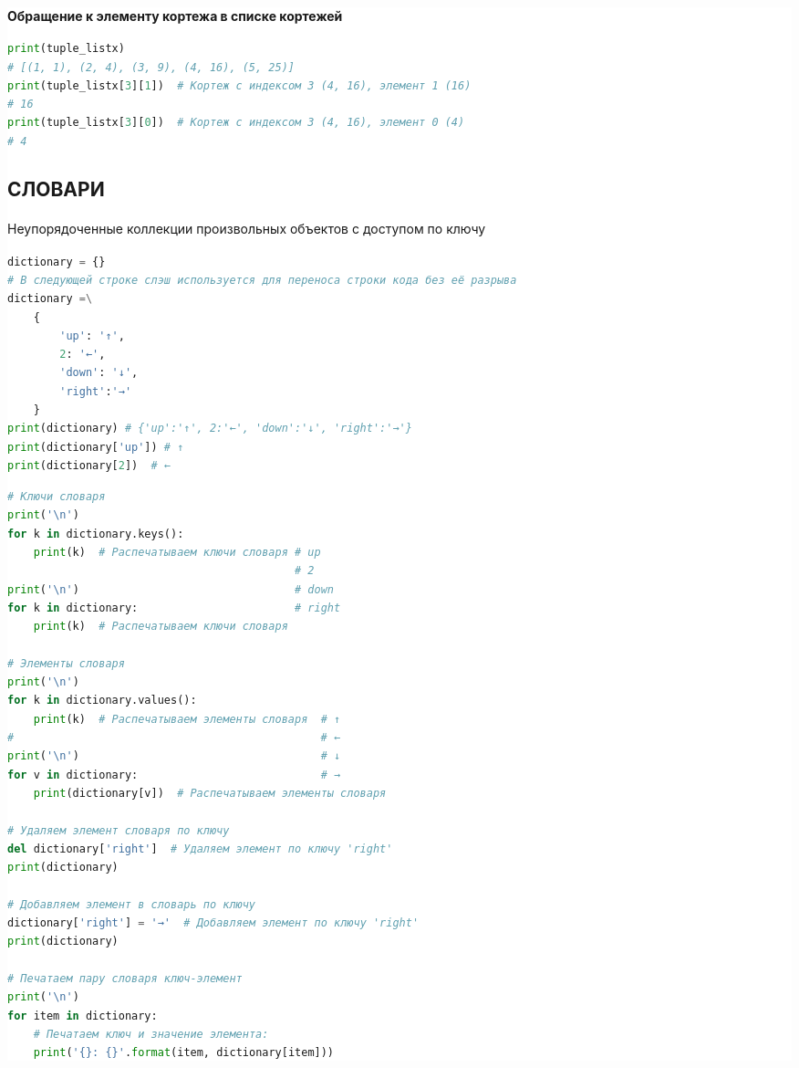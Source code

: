 **Обращение к элементу кортежа в списке кортежей**

```Python
print(tuple_listx)
# [(1, 1), (2, 4), (3, 9), (4, 16), (5, 25)]
print(tuple_listx[3][1])  # Кортеж с индексом 3 (4, 16), элемент 1 (16)
# 16
print(tuple_listx[3][0])  # Кортеж с индексом 3 (4, 16), элемент 0 (4)
# 4
```

## СЛОВАРИ

Неупорядоченные коллекции произвольных объектов с доступом по ключу

```Python
dictionary = {}
# В следующей строке слэш используется для переноса строки кода без её разрыва
dictionary =\
    {
        'up': '↑',
        2: '←',
        'down': '↓',
        'right':'→'
    }
print(dictionary) # {'up':'↑', 2:'←', 'down':'↓', 'right':'→'}
print(dictionary['up']) # ↑
print(dictionary[2])  # ←
```

```Python
# Ключи словаря
print('\n')
for k in dictionary.keys():
    print(k)  # Распечатываем ключи словаря # up
                                            # 2
print('\n')                                 # down
for k in dictionary:                        # right
    print(k)  # Распечатываем ключи словаря

# Элементы словаря
print('\n')
for k in dictionary.values():
    print(k)  # Распечатываем элементы словаря  # ↑
#                                               # ←
print('\n')                                     # ↓
for v in dictionary:                            # →
    print(dictionary[v])  # Распечатываем элементы словаря

# Удаляем элемент словаря по ключу
del dictionary['right']  # Удаляем элемент по ключу 'right'
print(dictionary)

# Добавляем элемент в словарь по ключу
dictionary['right'] = '→'  # Добавляем элемент по ключу 'right'
print(dictionary)

# Печатаем пару словаря ключ-элемент
print('\n')
for item in dictionary:
    # Печатаем ключ и значение элемента:
    print('{}: {}'.format(item, dictionary[item]))
```
